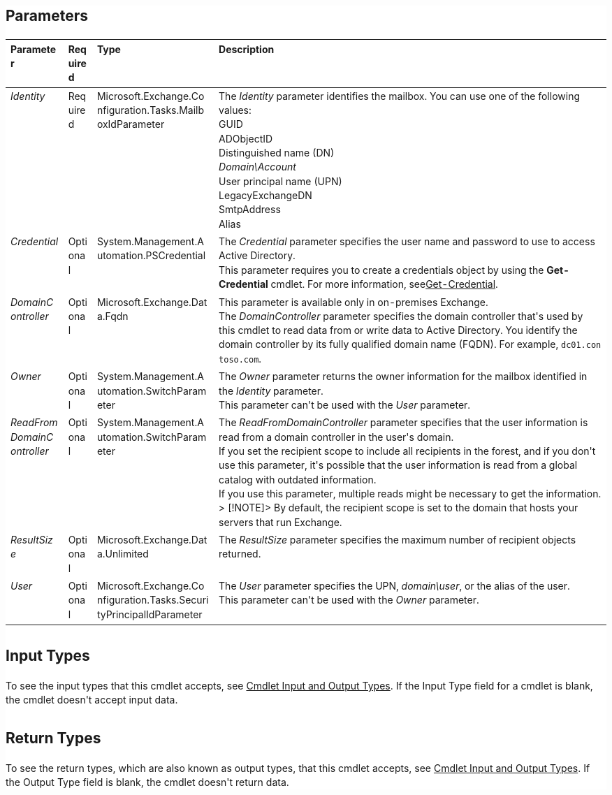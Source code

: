 ## Parameters
<a name="DetailedDescription"> </a>

|**Parameter**|**Required**|**Type**|**Description**|
|:-----|:-----|:-----|:-----|
| _Identity_ <br/> |Required  <br/> |Microsoft.Exchange.Configuration.Tasks.MailboxIdParameter  <br/> | The _Identity_ parameter identifies the mailbox. You can use one of the following values: <br/>  GUID <br/>  ADObjectID <br/>  Distinguished name (DN) <br/> _Domain\Account_ <br/>  User principal name (UPN) <br/>  LegacyExchangeDN <br/>  SmtpAddress <br/>  Alias <br/> |
| _Credential_ <br/> |Optional  <br/> |System.Management.Automation.PSCredential  <br/> |The _Credential_ parameter specifies the user name and password to use to access Active Directory. <br/> This parameter requires you to create a credentials object by using the **Get-Credential** cmdlet. For more information, see[Get-Credential](https://go.microsoft.com/fwlink/p/?linkId=142122).  <br/> |
| _DomainController_ <br/> |Optional  <br/> |Microsoft.Exchange.Data.Fqdn  <br/> |This parameter is available only in on-premises Exchange.  <br/> The _DomainController_ parameter specifies the domain controller that's used by this cmdlet to read data from or write data to Active Directory. You identify the domain controller by its fully qualified domain name (FQDN). For example, `dc01.contoso.com`.  <br/> |
| _Owner_ <br/> |Optional  <br/> |System.Management.Automation.SwitchParameter  <br/> |The _Owner_ parameter returns the owner information for the mailbox identified in the _Identity_ parameter. <br/> This parameter can't be used with the _User_ parameter. <br/> |
| _ReadFromDomainController_ <br/> |Optional  <br/> |System.Management.Automation.SwitchParameter  <br/> |The _ReadFromDomainController_ parameter specifies that the user information is read from a domain controller in the user's domain. <br/> If you set the recipient scope to include all recipients in the forest, and if you don't use this parameter, it's possible that the user information is read from a global catalog with outdated information.  <br/> If you use this parameter, multiple reads might be necessary to get the information.  <br/> > [!NOTE]> By default, the recipient scope is set to the domain that hosts your servers that run Exchange.           |
| _ResultSize_ <br/> |Optional  <br/> |Microsoft.Exchange.Data.Unlimited  <br/> |The _ResultSize_ parameter specifies the maximum number of recipient objects returned. <br/> |
| _User_ <br/> |Optional  <br/> |Microsoft.Exchange.Configuration.Tasks.SecurityPrincipalIdParameter  <br/> |The _User_ parameter specifies the UPN, _domain\user_, or the alias of the user.  <br/> This parameter can't be used with the _Owner_ parameter. <br/> |
   
## Input Types
<a name="InputTypes"> </a>

To see the input types that this cmdlet accepts, see [Cmdlet Input and Output Types](http://go.microsoft.com/fwlink/p/?linkId=616387). If the Input Type field for a cmdlet is blank, the cmdlet doesn't accept input data. 
  
## Return Types
<a name="ReturnTypes"> </a>

To see the return types, which are also known as output types, that this cmdlet accepts, see [Cmdlet Input and Output Types](http://go.microsoft.com/fwlink/p/?linkId=616387). If the Output Type field is blank, the cmdlet doesn't return data. 
  

